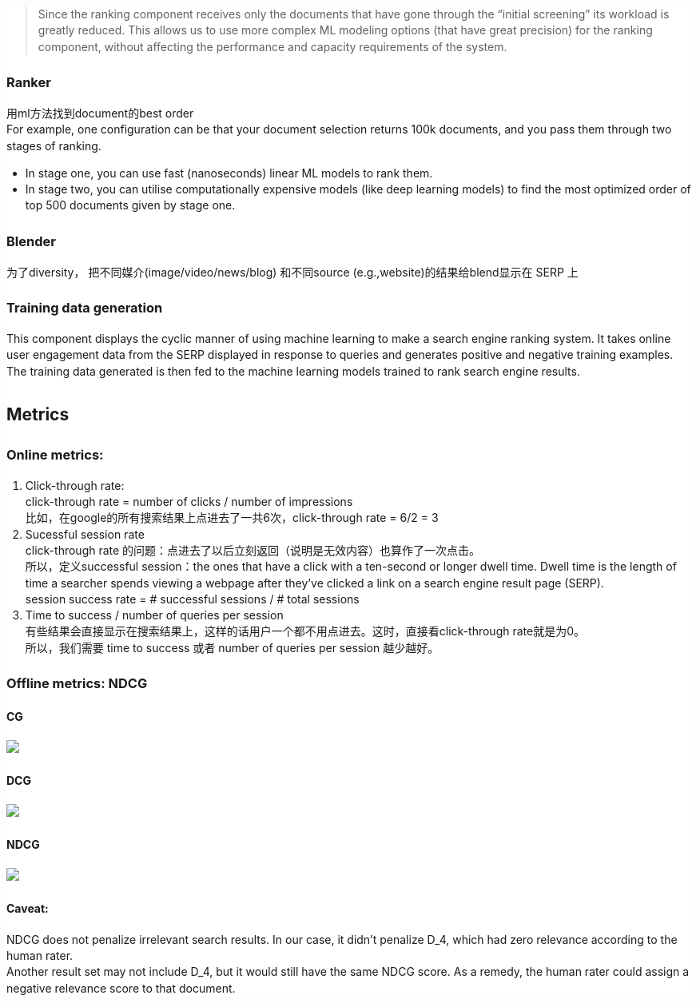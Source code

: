 > Since the ranking component receives only the documents that have gone through the “initial screening” its workload is greatly reduced. This allows us to use more complex ML modeling options (that have great precision) for the ranking component, without affecting the performance and capacity requirements of the system.


### Ranker
用ml方法找到document的best order  
For example, one configuration can be that your document selection returns 100k documents, and you pass them through two stages of ranking. 
- In stage one, you can use fast (nanoseconds) linear ML models to rank them. 
- In stage two, you can utilise computationally expensive models (like deep learning models) to find the most optimized order of top 500 documents given by stage one.
### Blender
为了diversity， 把不同媒介(image/video/news/blog) 和不同source (e.g.,website)的结果给blend显示在 SERP 上
### Training data generation
This component displays the cyclic manner of using machine learning to make a search engine ranking system. It takes online user engagement data from the SERP displayed in response to queries and generates positive and negative training examples. The training data generated is then fed to the machine learning models trained to rank search engine results.



## Metrics
### Online metrics:
1. Click-through rate:    
click-through rate = number of clicks / number of impressions  
比如，在google的所有搜索结果上点进去了一共6次，click-through rate = 6/2 = 3
2. Sucessful session rate    
click-through rate 的问题：点进去了以后立刻返回（说明是无效内容）也算作了一次点击。   
所以，定义successful session：the ones that have a click with a ten-second or longer dwell time. Dwell time is the length of time a searcher spends viewing a webpage after they’ve clicked a link on a search engine result page (SERP).  
session success rate = # successful sessions / # total sessions
3. Time to success / number of queries per session    
有些结果会直接显示在搜索结果上，这样的话用户一个都不用点进去。这时，直接看click-through rate就是为0。     
所以，我们需要 time to success 或者 number of queries per session 越少越好。 
### Offline metrics: NDCG
#### CG 
![](https://raw.githubusercontent.com/emmableu/image/master/search-ranking-system-design-0.png)
#### DCG
![](https://raw.githubusercontent.com/emmableu/image/master/search-ranking-system-design-1.png)
#### NDCG
![](https://raw.githubusercontent.com/emmableu/image/master/search-ranking-system-design-2.png)
#### Caveat:
NDCG does not penalize irrelevant search results. In our case, it didn’t penalize D_4, which had zero relevance according to the human rater.   
Another result set may not include D_4, but it would still have the same NDCG score. As a remedy, the human rater could assign a negative relevance score to that document.
